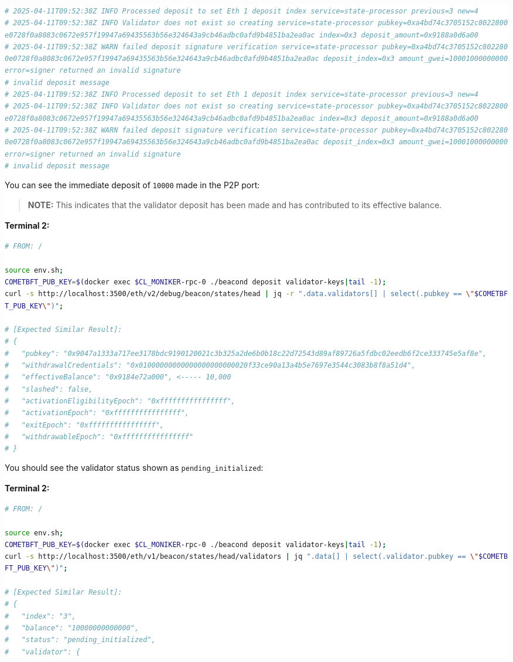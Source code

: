 ```bash
# 2025-04-11T09:52:38Z INFO Processed deposit to set Eth 1 deposit index service=state-processor previous=3 new=4
# 2025-04-11T09:52:38Z INFO Validator does not exist so creating service=state-processor pubkey=0xa4bd74c3705152c8022800e0728f0a8083c0672e957f19947a69435563b56e324643a9cb46adbc0afd9b4851ba2ea0ac index=0x3 deposit_amount=0x9188a0d6a00
# 2025-04-11T09:52:38Z WARN failed deposit signature verification service=state-processor pubkey=0xa4bd74c3705152c8022800e0728f0a8083c0672e957f19947a69435563b56e324643a9cb46adbc0afd9b4851ba2ea0ac deposit_index=0x3 amount_gwei=10001000000000 error=signer returned an invalid signature
# invalid deposit message
# 2025-04-11T09:52:38Z INFO Processed deposit to set Eth 1 deposit index service=state-processor previous=3 new=4
# 2025-04-11T09:52:38Z INFO Validator does not exist so creating service=state-processor pubkey=0xa4bd74c3705152c8022800e0728f0a8083c0672e957f19947a69435563b56e324643a9cb46adbc0afd9b4851ba2ea0ac index=0x3 deposit_amount=0x9188a0d6a00
# 2025-04-11T09:52:38Z WARN failed deposit signature verification service=state-processor pubkey=0xa4bd74c3705152c8022800e0728f0a8083c0672e957f19947a69435563b56e324643a9cb46adbc0afd9b4851ba2ea0ac deposit_index=0x3 amount_gwei=10001000000000 error=signer returned an invalid signature
# invalid deposit message
```

You can see the immediate deposit of `10000` made in the P2P port:

> **NOTE:** This indicates that the validator deposit has been made and has contributed to its effective balance.

**Terminal 2:**

```bash
# FROM: /

source env.sh;
COMETBFT_PUB_KEY=$(docker exec $CL_MONIKER-rpc-0 ./beacond deposit validator-keys|tail -1);
curl -s http://localhost:3500/eth/v2/debug/beacon/states/head | jq -r ".data.validators[] | select(.pubkey == \"$COMETBFT_PUB_KEY\")";

# [Expected Similar Result]:
# {
#   "pubkey": "0x9047a1333a717ee3178bdc9190120021c3b325a2de6b0b18c22d72543d89af89726a5fdbc02eedb6f2ce333745e5af8e",
#   "withdrawalCredentials": "0x01000000000000000000000020f33ce90a13a4b5e7697e3544c3083b8f8a51d4",
#   "effectiveBalance": "0x9184e72a000", <----- 10,000
#   "slashed": false,
#   "activationEligibilityEpoch": "0xffffffffffffffff",
#   "activationEpoch": "0xffffffffffffffff",
#   "exitEpoch": "0xffffffffffffffff",
#   "withdrawableEpoch": "0xffffffffffffffff"
# }
```

You should see the validator status shown as `pending_initialized`:

**Terminal 2:**

```bash
# FROM: /

source env.sh;
COMETBFT_PUB_KEY=$(docker exec $CL_MONIKER-rpc-0 ./beacond deposit validator-keys|tail -1);
curl -s http://localhost:3500/eth/v1/beacon/states/head/validators | jq ".data[] | select(.validator.pubkey == \"$COMETBFT_PUB_KEY\")";

# [Expected Similar Result]:
# {
#   "index": "3",
#   "balance": "10000000000000",
#   "status": "pending_initialized",
#   "validator": {
```
